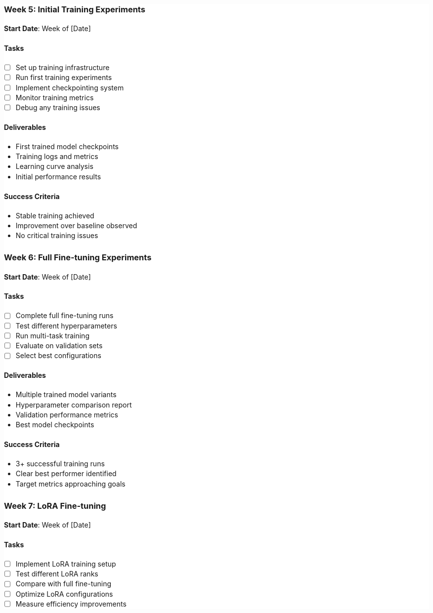### Week 5: Initial Training Experiments
**Start Date**: Week of [Date]

#### Tasks
- [ ] Set up training infrastructure
- [ ] Run first training experiments
- [ ] Implement checkpointing system
- [ ] Monitor training metrics
- [ ] Debug any training issues

#### Deliverables
- First trained model checkpoints
- Training logs and metrics
- Learning curve analysis
- Initial performance results

#### Success Criteria
- Stable training achieved
- Improvement over baseline observed
- No critical training issues

### Week 6: Full Fine-tuning Experiments
**Start Date**: Week of [Date]

#### Tasks
- [ ] Complete full fine-tuning runs
- [ ] Test different hyperparameters
- [ ] Run multi-task training
- [ ] Evaluate on validation sets
- [ ] Select best configurations

#### Deliverables
- Multiple trained model variants
- Hyperparameter comparison report
- Validation performance metrics
- Best model checkpoints

#### Success Criteria
- 3+ successful training runs
- Clear best performer identified
- Target metrics approaching goals

### Week 7: LoRA Fine-tuning
**Start Date**: Week of [Date]

#### Tasks
- [ ] Implement LoRA training setup
- [ ] Test different LoRA ranks
- [ ] Compare with full fine-tuning
- [ ] Optimize LoRA configurations
- [ ] Measure efficiency improvements
